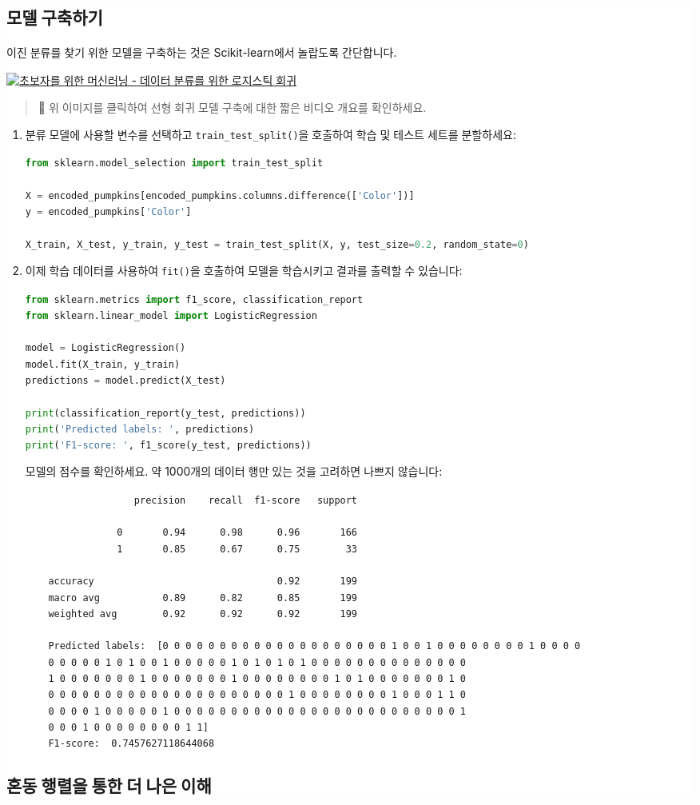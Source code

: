 ## 모델 구축하기

이진 분류를 찾기 위한 모델을 구축하는 것은 Scikit-learn에서 놀랍도록 간단합니다.

[![초보자를 위한 머신러닝 - 데이터 분류를 위한 로지스틱 회귀](https://img.youtube.com/vi/MmZS2otPrQ8/0.jpg)](https://youtu.be/MmZS2otPrQ8 "초보자를 위한 머신러닝 - 데이터 분류를 위한 로지스틱 회귀")

> 🎥 위 이미지를 클릭하여 선형 회귀 모델 구축에 대한 짧은 비디오 개요를 확인하세요.

1. 분류 모델에 사용할 변수를 선택하고 `train_test_split()`을 호출하여 학습 및 테스트 세트를 분할하세요:

    ```python
    from sklearn.model_selection import train_test_split
    
    X = encoded_pumpkins[encoded_pumpkins.columns.difference(['Color'])]
    y = encoded_pumpkins['Color']

    X_train, X_test, y_train, y_test = train_test_split(X, y, test_size=0.2, random_state=0)
    
    ```

2. 이제 학습 데이터를 사용하여 `fit()`을 호출하여 모델을 학습시키고 결과를 출력할 수 있습니다:

    ```python
    from sklearn.metrics import f1_score, classification_report 
    from sklearn.linear_model import LogisticRegression

    model = LogisticRegression()
    model.fit(X_train, y_train)
    predictions = model.predict(X_test)

    print(classification_report(y_test, predictions))
    print('Predicted labels: ', predictions)
    print('F1-score: ', f1_score(y_test, predictions))
    ```

    모델의 점수를 확인하세요. 약 1000개의 데이터 행만 있는 것을 고려하면 나쁘지 않습니다:

    ```output
                       precision    recall  f1-score   support
    
                    0       0.94      0.98      0.96       166
                    1       0.85      0.67      0.75        33
    
        accuracy                                0.92       199
        macro avg           0.89      0.82      0.85       199
        weighted avg        0.92      0.92      0.92       199
    
        Predicted labels:  [0 0 0 0 0 0 0 0 0 0 0 0 0 0 0 0 0 0 0 0 1 0 0 1 0 0 0 0 0 0 0 0 1 0 0 0 0
        0 0 0 0 0 1 0 1 0 0 1 0 0 0 0 0 1 0 1 0 1 0 1 0 0 0 0 0 0 0 0 0 0 0 0 0 0
        1 0 0 0 0 0 0 0 1 0 0 0 0 0 0 0 1 0 0 0 0 0 0 0 0 1 0 1 0 0 0 0 0 0 0 1 0
        0 0 0 0 0 0 0 0 0 0 0 0 0 0 0 0 0 0 0 0 0 1 0 0 0 0 0 0 0 0 1 0 0 0 1 1 0
        0 0 0 0 1 0 0 0 0 0 1 0 0 0 0 0 0 0 0 0 0 0 0 0 0 0 0 0 0 0 0 0 0 0 0 0 1
        0 0 0 1 0 0 0 0 0 0 0 0 1 1]
        F1-score:  0.7457627118644068
    ```

## 혼동 행렬을 통한 더 나은 이해
